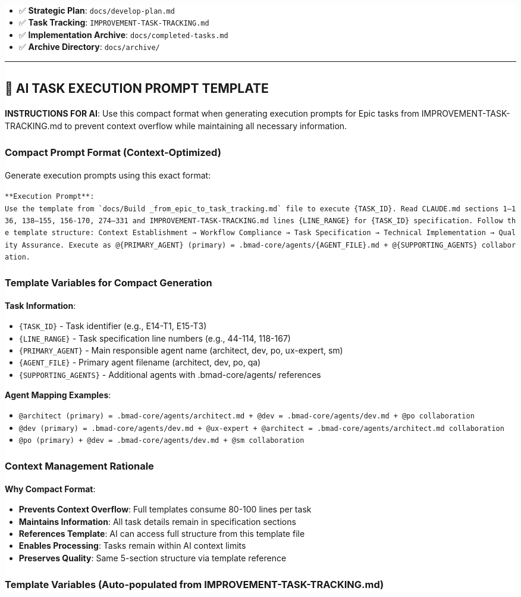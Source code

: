 - ✅ **Strategic Plan**: `docs/develop-plan.md`
- ✅ **Task Tracking**: `IMPROVEMENT-TASK-TRACKING.md`
- ✅ **Implementation Archive**: `docs/completed-tasks.md`
- ✅ **Archive Directory**: `docs/archive/`

---

## 🤖 AI TASK EXECUTION PROMPT TEMPLATE

**INSTRUCTIONS FOR AI**: Use this compact format when generating execution prompts for Epic tasks from IMPROVEMENT-TASK-TRACKING.md to prevent context overflow while maintaining all necessary information.

### Compact Prompt Format (Context-Optimized)

Generate execution prompts using this exact format:

```
**Execution Prompt**:
Use the template from `docs/Build _from_epic_to_task_tracking.md` file to execute {TASK_ID}. Read CLAUDE.md sections 1–136, 138–155, 156-170, 274–331 and IMPROVEMENT-TASK-TRACKING.md lines {LINE_RANGE} for {TASK_ID} specification. Follow the template structure: Context Establishment → Workflow Compliance → Task Specification → Technical Implementation → Quality Assurance. Execute as @{PRIMARY_AGENT} (primary) = .bmad-core/agents/{AGENT_FILE}.md + @{SUPPORTING_AGENTS} collaboration.
```

### Template Variables for Compact Generation

**Task Information**:

- `{TASK_ID}` - Task identifier (e.g., E14-T1, E15-T3)
- `{LINE_RANGE}` - Task specification line numbers (e.g., 44-114, 118-167)
- `{PRIMARY_AGENT}` - Main responsible agent name (architect, dev, po, ux-expert, sm)
- `{AGENT_FILE}` - Primary agent filename (architect, dev, po, qa)
- `{SUPPORTING_AGENTS}` - Additional agents with .bmad-core/agents/ references

**Agent Mapping Examples**:

- `@architect (primary) = .bmad-core/agents/architect.md + @dev = .bmad-core/agents/dev.md + @po collaboration`
- `@dev (primary) = .bmad-core/agents/dev.md + @ux-expert + @architect = .bmad-core/agents/architect.md collaboration`
- `@po (primary) + @dev = .bmad-core/agents/dev.md + @sm collaboration`

### Context Management Rationale

**Why Compact Format**:

- **Prevents Context Overflow**: Full templates consume 80-100 lines per task
- **Maintains Information**: All task details remain in specification sections
- **References Template**: AI can access full structure from this template file
- **Enables Processing**: Tasks remain within AI context limits
- **Preserves Quality**: Same 5-section structure via template reference

### Template Variables (Auto-populated from IMPROVEMENT-TASK-TRACKING.md)
